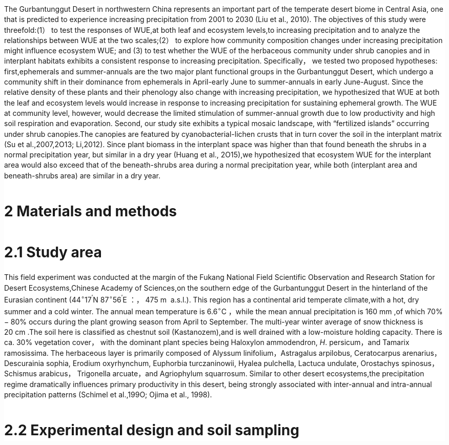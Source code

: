 The Gurbantunggut Desert in northwestern China represents an important part of the temperate desert biome in Central Asia, one that is predicted to experience increasing precipitation from 2001 to 2030 (Liu et al., 2010). The objectives of this study were threefold:(1） to test the responses of WUE,at both leaf and ecosystem levels,to increasing precipitation and to analyze the relationships between WUE at the two scales;(2） to explore how community composition changes under increasing precipitation might influence ecosystem WUE; and (3) to test whether the WUE of the herbaceous community under shrub canopies and in interplant habitats exhibits a consistent response to increasing precipitation. Specifically， we tested two proposed hypotheses: first,ephemerals and summer-annuals are the two major plant functional groups in the Gurbantunggut Desert, which undergo a community shift in their dominance from ephemerals in April-early June to summer-annuals in early June-August. Since the relative density of these plants and their phenology also change with increasing precipitation, we hypothesized that WUE at both the leaf and ecosystem levels would increase in response to increasing precipitation for sustaining ephemeral growth. The WUE at community level, however, would decrease the limited stimulation of summer-annual growth due to low productivity and high soil respiration and evaporation. Second, our study site exhibits a typical mosaic landscape, with “fertilized islands” occurring under shrub canopies.The canopies are featured by cyanobacterial-lichen crusts that in turn cover the soil in the interplant matrix (Su et al.,2007,2O13; Li,2012). Since plant biomass in the interplant space was higher than that found beneath the shrubs in a normal precipitation year, but similar in a dry year (Huang et al., 2O15),we hypothesized that ecosystem WUE for the interplant area would also exceed that of the beneath-shrubs area during a normal precipitation year, while both (interplant area and beneath-shrubs area) are similar in a dry year.

# 2 Materials and methods

# 2.1 Study area

This field experiment was conducted at the margin of the Fukang National Field Scientific Observation and Research Station for Desert Ecosystems,Chinese Academy of Sciences,on the southern edge of the Gurbantunggut Desert in the hinterland of the Eurasian continent $( 4 4 ^ { \circ } 1 7 ^ { \prime } \mathrm { N }$ $8 7 ^ { \circ } 5 6 ^ { \prime } \mathrm { E }$ ：， $4 7 5 \mathrm { ~ m ~ }$ a.s.l.). This region has a continental arid temperate climate,with a hot, dry summer and a cold winter. The annual mean temperature is $6 . 6 ^ { \circ } \mathrm { C }$ ，while the mean annual precipitation is $1 6 0 ~ \mathrm { { m m } }$ ,of which $70 \% - 8 0 \%$ occurs during the plant growing season from April to September. The multi-year winter average of snow thickness is $2 0 \ \mathrm { c m }$ .The soil here is classified as chestnut soil (Kastanozem),and is well drained with a low-moisture holding capacity. There is ca. $30 \%$ vegetation cover， with the dominant plant species being Haloxylon ammodendron, $H .$ persicum，and Tamarix ramosissima. The herbaceous layer is primarily composed of Alyssum linifolium，Astragalus arpilobus, Ceratocarpus arenarius，Descurainia sophia, Erodium oxyrhynchum, Euphorbia turczaninowii, Hyalea pulchella, Lactuca undulate, Orostachys spinosus， Schismus arabicus， Trigonella arcuate，and Agriophylum squarrosum. Similar to other desert ecosystems,the precipitation regime dramatically influences primary productivity in this desert, being strongly associated with inter-annual and intra-annual precipitation patterns (Schimel et al.,199O; Ojima et al., 1998).

# 2.2 Experimental design and soil sampling
